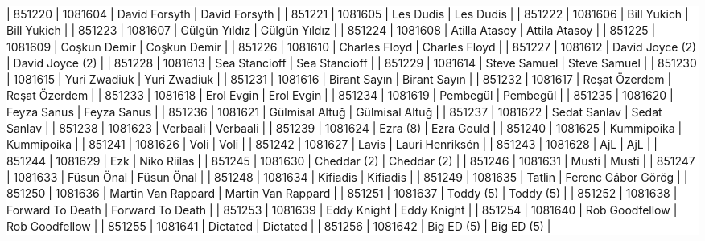 | 851220 | 1081604 | David Forsyth | David Forsyth |
| 851221 | 1081605 | Les Dudis | Les Dudis |
| 851222 | 1081606 | Bill Yukich | Bill Yukich |
| 851223 | 1081607 | Gülgün Yıldız | Gülgün Yıldız |
| 851224 | 1081608 | Atilla Atasoy | Attila Atasoy |
| 851225 | 1081609 | Coşkun Demir | Coşkun Demir |
| 851226 | 1081610 | Charles Floyd | Charles Floyd |
| 851227 | 1081612 | David Joyce (2) | David Joyce (2) |
| 851228 | 1081613 | Sea Stancioff | Sea Stancioff |
| 851229 | 1081614 | Steve Samuel | Steve Samuel |
| 851230 | 1081615 | Yuri Zwadiuk | Yuri Zwadiuk |
| 851231 | 1081616 | Birant Sayın | Birant Sayın |
| 851232 | 1081617 | Reşat Özerdem | Reşat Özerdem |
| 851233 | 1081618 | Erol Evgin | Erol Evgin |
| 851234 | 1081619 | Pembegül | Pembegül |
| 851235 | 1081620 | Feyza Sanus | Feyza Sanus |
| 851236 | 1081621 | Gülmisal Altuğ | Gülmisal Altuğ |
| 851237 | 1081622 | Sedat Sanlav | Sedat Sanlav |
| 851238 | 1081623 | Verbaali | Verbaali |
| 851239 | 1081624 | Ezra (8) | Ezra Gould |
| 851240 | 1081625 | Kummipoika | Kummipoika |
| 851241 | 1081626 | Voli | Voli |
| 851242 | 1081627 | Lavis | Lauri  Henriksén |
| 851243 | 1081628 | AjL | AjL |
| 851244 | 1081629 | Ezk | Niko Riilas |
| 851245 | 1081630 | Cheddar (2) | Cheddar (2) |
| 851246 | 1081631 | Musti | Musti |
| 851247 | 1081633 | Füsun Önal | Füsun Önal |
| 851248 | 1081634 | Kifiadis | Kifiadis |
| 851249 | 1081635 | Tatlin | Ferenc Gábor Görög |
| 851250 | 1081636 | Martin Van Rappard | Martin Van Rappard |
| 851251 | 1081637 | Toddy (5) | Toddy (5) |
| 851252 | 1081638 | Forward To Death | Forward To Death |
| 851253 | 1081639 | Eddy Knight | Eddy Knight |
| 851254 | 1081640 | Rob Goodfellow | Rob Goodfellow |
| 851255 | 1081641 | Dictated | Dictated |
| 851256 | 1081642 | Big ED (5) | Big ED (5) |